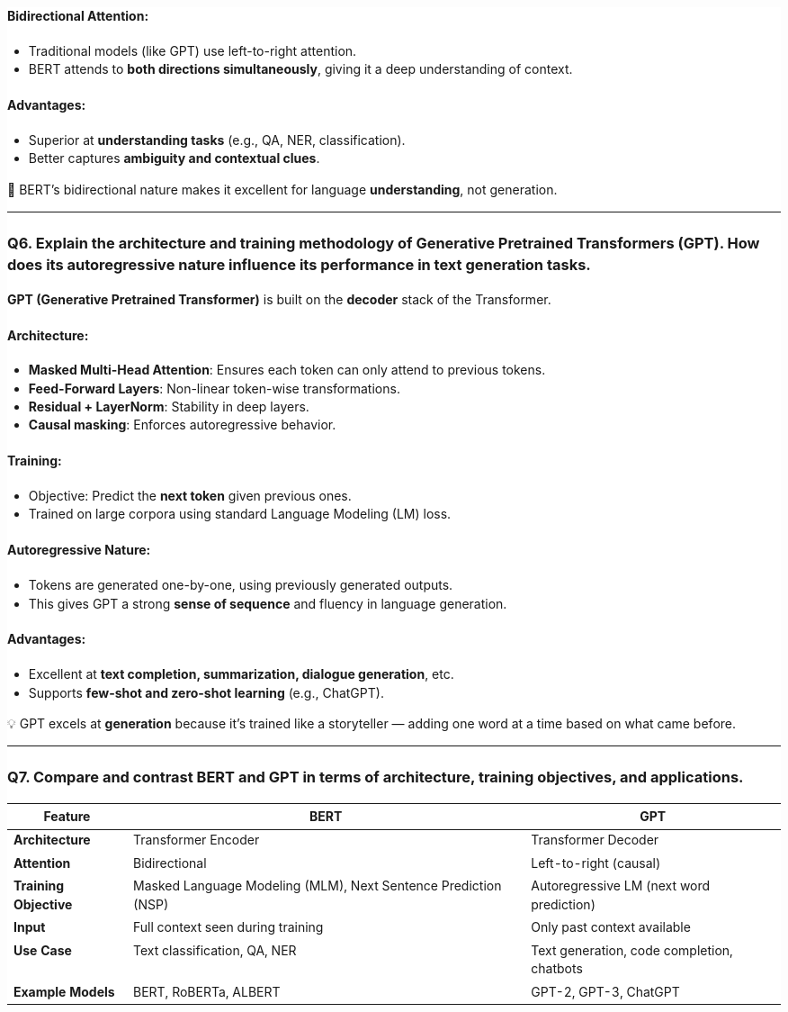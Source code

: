 #### **Bidirectional Attention**:

* Traditional models (like GPT) use left-to-right attention.
* BERT attends to **both directions simultaneously**, giving it a deep understanding of context.

#### **Advantages**:

* Superior at **understanding tasks** (e.g., QA, NER, classification).
* Better captures **ambiguity and contextual clues**.

📘 BERT’s bidirectional nature makes it excellent for language **understanding**, not generation.


---

### **Q6. Explain the architecture and training methodology of Generative Pretrained Transformers (GPT). How does its autoregressive nature influence its performance in text generation tasks.**

**GPT (Generative Pretrained Transformer)** is built on the **decoder** stack of the Transformer.

#### **Architecture**:

* **Masked Multi-Head Attention**: Ensures each token can only attend to previous tokens.
* **Feed-Forward Layers**: Non-linear token-wise transformations.
* **Residual + LayerNorm**: Stability in deep layers.
* **Causal masking**: Enforces autoregressive behavior.

#### **Training**:

* Objective: Predict the **next token** given previous ones.
* Trained on large corpora using standard Language Modeling (LM) loss.

#### **Autoregressive Nature**:

* Tokens are generated one-by-one, using previously generated outputs.
* This gives GPT a strong **sense of sequence** and fluency in language generation.

#### **Advantages**:

* Excellent at **text completion, summarization, dialogue generation**, etc.
* Supports **few-shot and zero-shot learning** (e.g., ChatGPT).

💡 GPT excels at **generation** because it’s trained like a storyteller — adding one word at a time based on what came before.


---

### **Q7. Compare and contrast BERT and GPT in terms of architecture, training objectives, and applications.**

| Feature                | **BERT**                                                       | **GPT**                                    |
| ---------------------- | -------------------------------------------------------------- | ------------------------------------------ |
| **Architecture**       | Transformer Encoder                                            | Transformer Decoder                        |
| **Attention**          | Bidirectional                                                  | Left-to-right (causal)                     |
| **Training Objective** | Masked Language Modeling (MLM), Next Sentence Prediction (NSP) | Autoregressive LM (next word prediction)   |
| **Input**              | Full context seen during training                              | Only past context available                |
| **Use Case**           | Text classification, QA, NER                                   | Text generation, code completion, chatbots |
| **Example Models**     | BERT, RoBERTa, ALBERT                                          | GPT-2, GPT-3, ChatGPT                      |
